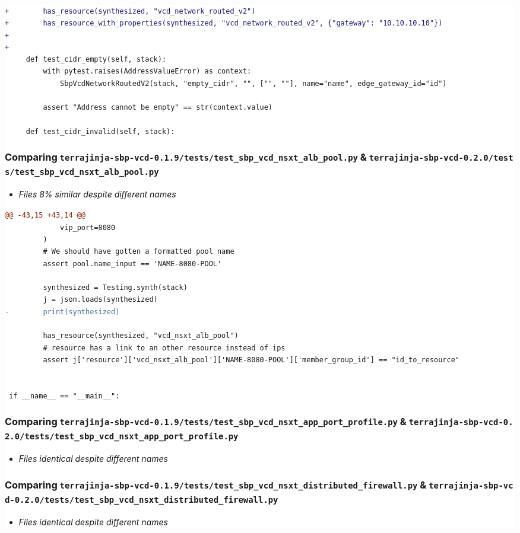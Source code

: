 ```diff
+        has_resource(synthesized, "vcd_network_routed_v2")
+        has_resource_with_properties(synthesized, "vcd_network_routed_v2", {"gateway": "10.10.10.10"})
+
+
     def test_cidr_empty(self, stack):
         with pytest.raises(AddressValueError) as context:
             SbpVcdNetworkRoutedV2(stack, "empty_cidr", "", ["", ""], name="name", edge_gateway_id="id")
 
         assert "Address cannot be empty" == str(context.value)
 
     def test_cidr_invalid(self, stack):
```

### Comparing `terrajinja-sbp-vcd-0.1.9/tests/test_sbp_vcd_nsxt_alb_pool.py` & `terrajinja-sbp-vcd-0.2.0/tests/test_sbp_vcd_nsxt_alb_pool.py`

 * *Files 8% similar despite different names*

```diff
@@ -43,15 +43,14 @@
             vip_port=8080
         )
         # We should have gotten a formatted pool name
         assert pool.name_input == 'NAME-8080-POOL'
 
         synthesized = Testing.synth(stack)
         j = json.loads(synthesized)
-        print(synthesized)
 
         has_resource(synthesized, "vcd_nsxt_alb_pool")
         # resource has a link to an other resource instead of ips
         assert j['resource']['vcd_nsxt_alb_pool']['NAME-8080-POOL']['member_group_id'] == "id_to_resource"
 
 
 if __name__ == "__main__":
```

### Comparing `terrajinja-sbp-vcd-0.1.9/tests/test_sbp_vcd_nsxt_app_port_profile.py` & `terrajinja-sbp-vcd-0.2.0/tests/test_sbp_vcd_nsxt_app_port_profile.py`

 * *Files identical despite different names*

### Comparing `terrajinja-sbp-vcd-0.1.9/tests/test_sbp_vcd_nsxt_distributed_firewall.py` & `terrajinja-sbp-vcd-0.2.0/tests/test_sbp_vcd_nsxt_distributed_firewall.py`

 * *Files identical despite different names*
